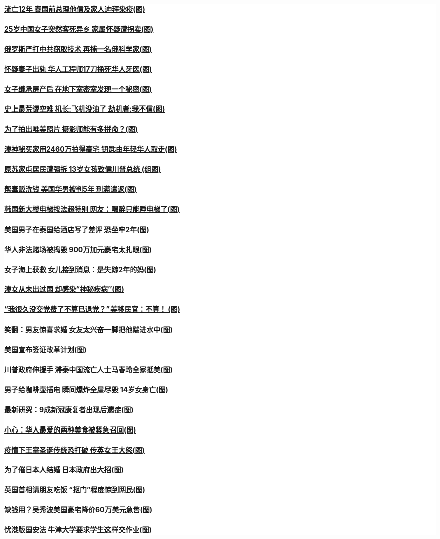 #### [流亡12年 泰国前总理他信及家人迪拜染疫(图)](../pages/p3/948069.md?t=10180751)
#### [25岁中国女子突然客死异乡 家属怀疑遭拐卖(图)](../pages/p3/948064.md?t=10180751)
#### [俄罗斯严打中共窃取技术 再捕一名俄科学家(图)](../pages/p3/948047.md?t=10180751)
#### [怀疑妻子出轨 华人工程师17刀捅死华人牙医(图)](../pages/p3/948043.md?t=10180751)
#### [女子继承房产后 在地下室密室发现一个秘密(图)](../pages/p3/948028.md?t=10180751)
#### [史上最荒谬空难 机长:飞机没油了 劫机者:我不信(图)](../pages/p3/948009.md?t=10180751)
#### [为了拍出唯美照片 摄影师能有多拼命？(图)](../pages/p3/947964.md?t=10180751)
#### [澳神秘买家用2460万拍得豪宅 钥匙由年轻华人取走(图)](../pages/p3/947931.md?t=10180751)
#### [原苏家屯居民遭强拆 13岁女孩致信川普总统 (组图)](../pages/p3/947925.md?t=10180751)
#### [帮毒贩洗钱 美国华男被判5年 刑满遣返(图)](../pages/p3/947905.md?t=10180751)
#### [韩国新大楼电梯按法超特别 网友：喝醉只能睡电梯了(图)](../pages/p3/947892.md?t=10180751)
#### [美国男子在泰国给酒店写了差评 恐坐牢2年(图)](../pages/p3/947876.md?t=10180751)
#### [华人非法赌场被捣毁 900万加元豪宅太扎眼(图)](../pages/p3/947830.md?t=10180751)
#### [女子海上获救 女儿接到消息：是失踪2年的妈(图)](../pages/p3/947815.md?t=10180751)
#### [澳女从未出过国 却感染“神秘疾病”(图)](../pages/p3/947810.md?t=10180751)
#### [“我很久没交党费了不算已退党？”美移民官：不算！ (图)](../pages/p3/947790.md?t=10180751)
#### [笑翻：男友惊喜求婚 女友太兴奋一脚把他踹进水中(图)](../pages/p3/947778.md?t=10180751)
#### [美国宣布签证改革计划(图)](../pages/p3/947777.md?t=10180751)
#### [川普政府伸援手 滞泰中国流亡人士马春玲全家抵美(图)](../pages/p3/947756.md?t=10180751)
#### [男子给咖啡壶插电 瞬间爆炸全屋尽毁 14岁女身亡(图)](../pages/p3/947702.md?t=10180751)
#### [最新研究：9成新冠康复者出现后遗症(图)](../pages/p3/947698.md?t=10180751)
#### [小心：华人最爱的两种美食被紧急召回(图)](../pages/p3/947696.md?t=10180751)
#### [疫情下王室圣诞传统恐打破 传英女王大怒(图)](../pages/p3/947689.md?t=10180751)
#### [为了催日本人结婚 日本政府出大招(图)](../pages/p3/947677.md?t=10180751)
#### [英国首相请朋友吃饭 “抠门”程度惊到网民(图)](../pages/p3/947668.md?t=10180751)
#### [缺钱用？吴秀波美国豪宅降价60万美元急售(图)](../pages/p3/947612.md?t=10180751)
#### [忧港版国安法 牛津大学要求学生这样交作业(图)](../pages/p3/947606.md?t=10180751)